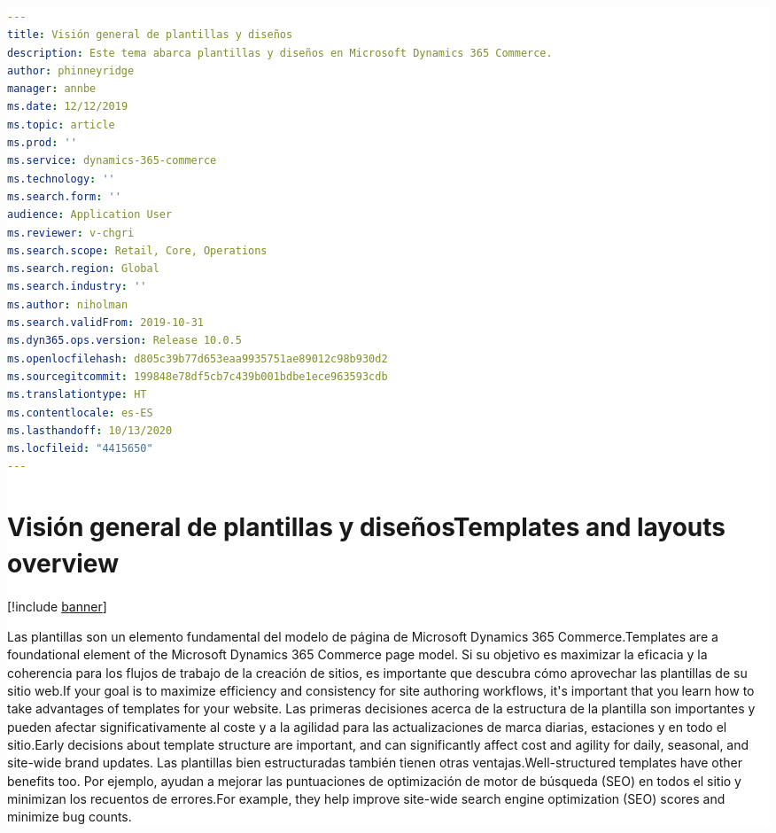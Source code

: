 ```yaml
---
title: Visión general de plantillas y diseños
description: Este tema abarca plantillas y diseños en Microsoft Dynamics 365 Commerce.
author: phinneyridge
manager: annbe
ms.date: 12/12/2019
ms.topic: article
ms.prod: ''
ms.service: dynamics-365-commerce
ms.technology: ''
ms.search.form: ''
audience: Application User
ms.reviewer: v-chgri
ms.search.scope: Retail, Core, Operations
ms.search.region: Global
ms.search.industry: ''
ms.author: niholman
ms.search.validFrom: 2019-10-31
ms.dyn365.ops.version: Release 10.0.5
ms.openlocfilehash: d805c39b77d653eaa9935751ae89012c98b930d2
ms.sourcegitcommit: 199848e78df5cb7c439b001bdbe1ece963593cdb
ms.translationtype: HT
ms.contentlocale: es-ES
ms.lasthandoff: 10/13/2020
ms.locfileid: "4415650"
---
```

# <a name="templates-and-layouts-overview"></a><span data-ttu-id="2d261-103">Visión general de plantillas y diseños</span><span class="sxs-lookup"><span data-stu-id="2d261-103">Templates and layouts overview</span></span>


[!include [banner](includes/banner.md)]

<span data-ttu-id="2d261-104">Las plantillas son un elemento fundamental del modelo de página de Microsoft Dynamics 365 Commerce.</span><span class="sxs-lookup"><span data-stu-id="2d261-104">Templates are a foundational element of the Microsoft Dynamics 365 Commerce page model.</span></span> <span data-ttu-id="2d261-105">Si su objetivo es maximizar la eficacia y la coherencia para los flujos de trabajo de la creación de sitios, es importante que descubra cómo aprovechar las plantillas de su sitio web.</span><span class="sxs-lookup"><span data-stu-id="2d261-105">If your goal is to maximize efficiency and consistency for site authoring workflows, it's important that you learn how to take advantages of templates for your website.</span></span> <span data-ttu-id="2d261-106">Las primeras decisiones acerca de la estructura de la plantilla son importantes y pueden afectar significativamente al coste y a la agilidad para las actualizaciones de marca diarias, estaciones y en todo el sitio.</span><span class="sxs-lookup"><span data-stu-id="2d261-106">Early decisions about template structure are important, and can significantly affect cost and agility for daily, seasonal, and site-wide brand updates.</span></span> <span data-ttu-id="2d261-107">Las plantillas bien estructuradas también tienen otras ventajas.</span><span class="sxs-lookup"><span data-stu-id="2d261-107">Well-structured templates have other benefits too.</span></span> <span data-ttu-id="2d261-108">Por ejemplo, ayudan a mejorar las puntuaciones de optimización de motor de búsqueda (SEO) en todos el sitio y minimizan los recuentos de errores.</span><span class="sxs-lookup"><span data-stu-id="2d261-108">For example, they help improve site-wide search engine optimization (SEO) scores and minimize bug counts.</span></span>
